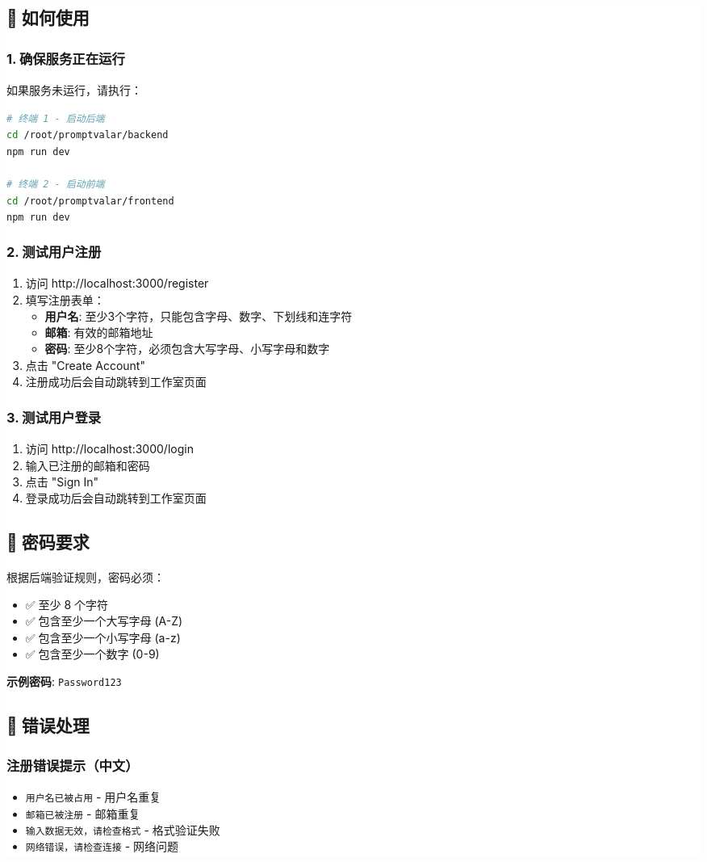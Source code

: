 ## 🚀 如何使用

### 1. 确保服务正在运行

如果服务未运行，请执行：

```bash
# 终端 1 - 启动后端
cd /root/promptvalar/backend
npm run dev

# 终端 2 - 启动前端  
cd /root/promptvalar/frontend
npm run dev
```

### 2. 测试用户注册

1. 访问 http://localhost:3000/register
2. 填写注册表单：
   - **用户名**: 至少3个字符，只能包含字母、数字、下划线和连字符
   - **邮箱**: 有效的邮箱地址
   - **密码**: 至少8个字符，必须包含大写字母、小写字母和数字
3. 点击 "Create Account"
4. 注册成功后会自动跳转到工作室页面

### 3. 测试用户登录

1. 访问 http://localhost:3000/login
2. 输入已注册的邮箱和密码
3. 点击 "Sign In"
4. 登录成功后会自动跳转到工作室页面

## 🔐 密码要求

根据后端验证规则，密码必须：
- ✅ 至少 8 个字符
- ✅ 包含至少一个大写字母 (A-Z)
- ✅ 包含至少一个小写字母 (a-z)
- ✅ 包含至少一个数字 (0-9)

**示例密码**: `Password123`

## 🎨 错误处理

### 注册错误提示（中文）
- `用户名已被占用` - 用户名重复
- `邮箱已被注册` - 邮箱重复
- `输入数据无效，请检查格式` - 格式验证失败
- `网络错误，请检查连接` - 网络问题
